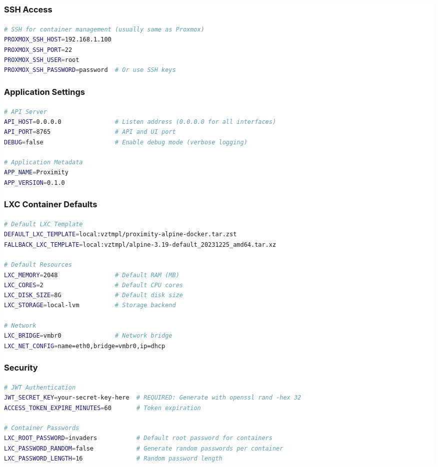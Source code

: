 ### SSH Access

```bash
# SSH for container management (usually same as Proxmox)
PROXMOX_SSH_HOST=192.168.1.100
PROXMOX_SSH_PORT=22
PROXMOX_SSH_USER=root
PROXMOX_SSH_PASSWORD=password  # Or use SSH keys
```

### Application Settings

```bash
# API Server
API_HOST=0.0.0.0               # Listen address (0.0.0.0 for all interfaces)
API_PORT=8765                  # API and UI port
DEBUG=false                    # Enable debug mode (verbose logging)

# Application Metadata
APP_NAME=Proximity
APP_VERSION=0.1.0
```

### LXC Container Defaults

```bash
# Default LXC Template
DEFAULT_LXC_TEMPLATE=local:vztmpl/proximity-alpine-docker.tar.zst
FALLBACK_LXC_TEMPLATE=local:vztmpl/alpine-3.19-default_20231225_amd64.tar.xz

# Default Resources
LXC_MEMORY=2048                # Default RAM (MB)
LXC_CORES=2                    # Default CPU cores
LXC_DISK_SIZE=8G               # Default disk size
LXC_STORAGE=local-lvm          # Storage backend

# Network
LXC_BRIDGE=vmbr0               # Network bridge
LXC_NET_CONFIG=name=eth0,bridge=vmbr0,ip=dhcp
```

### Security

```bash
# JWT Authentication
JWT_SECRET_KEY=your-secret-key-here  # REQUIRED: Generate with openssl rand -hex 32
ACCESS_TOKEN_EXPIRE_MINUTES=60       # Token expiration

# Container Passwords
LXC_ROOT_PASSWORD=invaders           # Default root password for containers
LXC_PASSWORD_RANDOM=false            # Generate random passwords per container
LXC_PASSWORD_LENGTH=16               # Random password length
```
